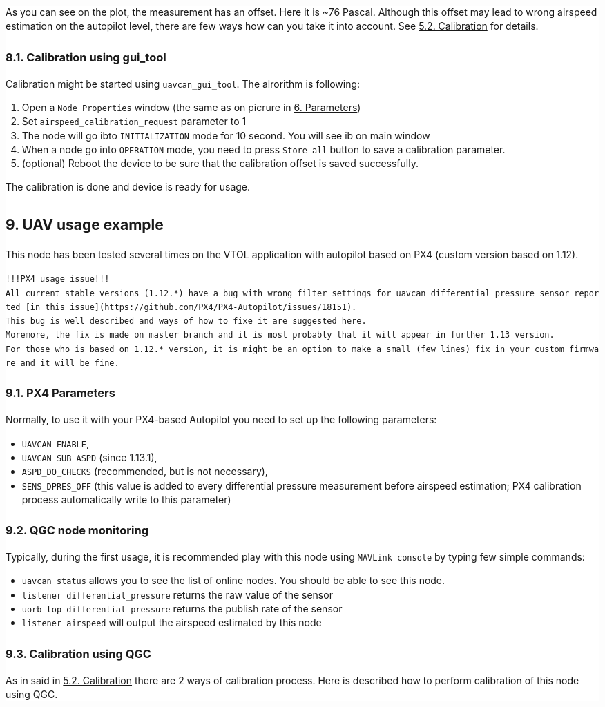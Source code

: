 As you can see on the plot, the measurement has an offset. Here it is ~76 Pascal. Although this offset may lead to wrong airspeed estimation on the autopilot level, there are few ways how can you take it into account. See [5.2. Calibration](#52-calibration) for details.

### 8.1. Calibration using gui_tool

Calibration might be started using `uavcan_gui_tool`. The alrorithm is following:
1. Open a `Node Properties` window (the same as on picrure in [6. Parameters](#6-parameters))
2. Set `airspeed_calibration_request` parameter to 1
3. The node will go ibto `INITIALIZATION` mode for 10 second. You will see ib on main window
4. When a node go into `OPERATION` mode, you need to press `Store all` button to save a calibration parameter.
5. (optional) Reboot the device to be sure that the calibration offset is saved successfully.

The calibration is done and device is ready for usage.

## 9. UAV usage example

This node has been tested several times on the VTOL application with autopilot based on PX4 (custom version based on 1.12).

```
!!!PX4 usage issue!!!
All current stable versions (1.12.*) have a bug with wrong filter settings for uavcan differential pressure sensor reported [in this issue](https://github.com/PX4/PX4-Autopilot/issues/18151).
This bug is well described and ways of how to fixe it are suggested here.
Moremore, the fix is made on master branch and it is most probably that it will appear in further 1.13 version.
For those who is based on 1.12.* version, it is might be an option to make a small (few lines) fix in your custom firmware and it will be fine.
```

### 9.1. PX4 Parameters

Normally, to use it with your PX4-based Autopilot you need to set up the following parameters:
- `UAVCAN_ENABLE`,
- `UAVCAN_SUB_ASPD` (since 1.13.1),
- `ASPD_DO_CHECKS` (recommended, but is not necessary),
- `SENS_DPRES_OFF` (this value is added to every differential pressure measurement before airspeed estimation; PX4 calibration process automatically write to this parameter)

### 9.2. QGC node monitoring

Typically, during the first usage, it is recommended play with this node using  `MAVLink console` by typing few simple commands:
- `uavcan status` allows you to see the list of online nodes. You should be able to see this node.
- `listener differential_pressure` returns the raw value of the sensor
- `uorb top differential_pressure` returns the publish rate of the sensor
- `listener airspeed` will output the airspeed estimated by this node

### 9.3. Calibration using QGC

As in said in [5.2. Calibration](#52-calibration) there are 2 ways of calibration process. Here is described how to perform calibration of this node using QGC.
